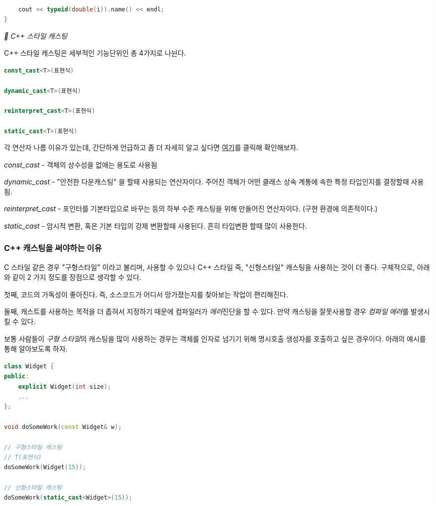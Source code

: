 ```cpp
	cout << typeid(double(i)).name() << endl;
}
```

*🌱 C++ 스타일 캐스팅*

C++ 스타일 캐스팅은 세부적인 기능단위인 총 4가지로 나뉜다.

```cpp
const_cast<T>(표현식)

dynamic_cast<T>(표현식)

reinterpret_cast<T>(표현식)

static_cast<T>(표현식)
```

각 연산자 나름 이유가 있는데, 간단하게 언급하고 좀 더 자세히 알고 싶다면
[여기]()를 클릭해 확인해보자.

*const_cast* - 객체의 상수성을 없애는 용도로 사용됨

*dynamic_cast* - "안전한 다운캐스팅" 을 할때 사용되는 연산자이다. 주어진 객체가
어떤 클래스 상속 계통에 속한 특정 타입인지를 결정할때 사용됨.

*reinterpret_cast* - 포인터를 기본타입으로 바꾸는 등의 하부 수준 캐스팅을 위해
만들어진 연산자이다. (구현 환경에 의존적이다.)

*static_cast* - 암시적 변환, 혹은 기본 타입의 강제 변환할때 사용된다. 흔히
타입변환 할때 많이 사용한다.

### C++ 캐스팅을 써야하는 이유
C 스타일 같은 경우 "구형스타일" 이라고 불리며, 사용할 수 있으나 C++ 스타일 즉,
	"신형스타일" 캐스팅을 사용하는 것이 더 좋다. 구체적으로, 아래와 같이 2 가지 정도를 장점으로 생각할 수 있다.

첫째, 코드의 가독성이 좋아진다. 즉, 소스코드가 어디서 망가졌는지를 찾아보는
작업이 편리해진다.

둘째, 캐스트를 사용하는 목적을 더 좁혀서 지정하기 때문에 컴파일러가
*에러*진단을 할 수 있다. 만약 캐스팅을 잘못사용할 경우 *컴파일 에러*를 발생시킬 수
있다.

보통 사람들이 *구형 스타일*의 캐스팅을 많이 사용하는 경우는 객체를 인자로 넘기기
위해 명시호출 생성자를 호출하고 싶은 경우이다. 아래의 예시를 통해 알아보도록
하자.

```cpp
class Widget {
public:
	explicit Widget(int size);
	...
};

void doSomeWork(const Widget& w);

// 구형스타일 캐스팅
// T(표현식)
doSomeWork(Widget(15));

// 신형스타일 캐스팅
doSomeWork(static_cast<Widget>(15));
```
